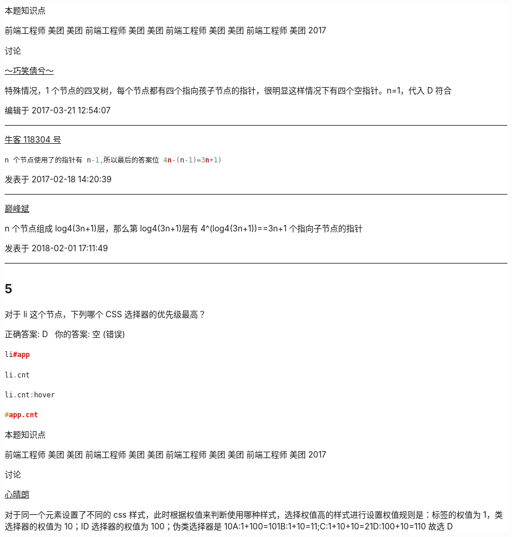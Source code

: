 本题知识点

前端工程师 美团 美团 前端工程师 美团 美团 前端工程师 美团 美团 前端工程师 美团 2017

讨论

[～巧笑倩兮～](https://www.nowcoder.com/profile/7451186)

特殊情况，1 个节点的四叉树，每个节点都有四个指向孩子节点的指针，很明显这样情况下有四个空指针。n=1，代入 D 符合

编辑于 2017-03-21 12:54:07

* * *

[牛客 118304 号](https://www.nowcoder.com/profile/118304)

```cpp
n 个节点使用了的指针有 n-1,所以最后的答案位 4n-(n-1)=3n+1)
```

发表于 2017-02-18 14:20:39

* * *

[巅峰斌](https://www.nowcoder.com/profile/5222678)

n 个节点组成 log4(3n+1)层，那么第 log4(3n+1)层有 4^(log4(3n+1))==3n+1 个指向子节点的指针

发表于 2018-02-01 17:11:49

* * *

## 5

对于 li 这个节点，下列哪个 CSS 选择器的优先级最高？

正确答案: D   你的答案: 空 (错误)

```cpp
li#app
```

```cpp
li.cnt
```

```cpp
li.cnt:hover
```

```cpp
#app.cnt
```

本题知识点

前端工程师 美团 美团 前端工程师 美团 美团 前端工程师 美团 美团 前端工程师 美团 2017

讨论

[心晴朗](https://www.nowcoder.com/profile/2750104)

对于同一个元素设置了不同的 css 样式，此时根据权值来判断使用哪种样式，选择权值高的样式进行设置权值规则是：标签的权值为 1，类选择器的权值为 10；ID 选择器的权值为 100；伪类选择器是 10A:1+100=101B:1+10=11;C:1+10+10=21D:100+10=110 故选 D
